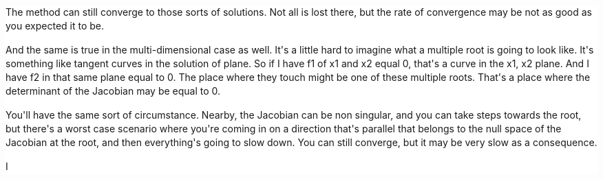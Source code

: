   <span m='262890'>The</span> <span m='263040'>method</span> <span m='263700'>can</span>
  <span m='263880'>still</span> <span m='264150'>converge</span> <span m='264810'>to</span>
  <span m='264930'>those</span> <span m='265110'>sorts</span> <span m='265410'>of</span>
  <span m='265500'>solutions.</span> <span m='266865'>Not</span> <span m='267300'>all</span>
  <span m='267480'>is</span> <span m='267630'>lost</span> <span m='268020'>there,</span>
  <span m='268410'>but</span> <span m='268650'>the</span> <span m='268770'>rate</span>
  <span m='268980'>of</span> <span m='269070'>convergence</span> <span m='269610'>may
  be</span> <span m='270660'>not</span> <span m='270840'>as</span> <span m='270990'>good</span>
  <span m='271170'>as</span> <span m='271290'>you</span> <span m='271410'>expected</span>
  <span m='271890'>it</span> <span m='271950'>to</span> <span m='272130'>be.</span>
  </p><p><span m='272650'>And</span> <span m='272720'>the</span> <span m='272780'>same</span>
  <span m='272970'>is</span> <span m='273060'>true</span> <span m='273330'>in</span>
  <span m='273450'>the</span> <span m='273570'>multi-dimensional</span> <span m='274350'>case</span>
  <span m='274710'>as</span> <span m='274830'>well.</span> <span m='275600'>It's a
  little</span> <span m='275700'>hard</span> <span m='275970'>to</span> <span m='276270'>imagine</span>
  <span m='277500'>what</span> <span m='277980'>a</span> <span m='278040'>multiple</span>
  <span m='278460'>root</span> <span m='278670'>is</span> <span m='278760'>going</span>
  <span m='278880'>to</span> <span m='278970'>look</span> <span m='279210'>like.</span>
  <span m='279360'>It's</span> <span m='279480'>something</span> <span m='279780'>like</span>
  <span m='280440'>tangent</span> <span m='280950'>curves</span> <span m='281460'>in</span>
  <span m='281580'>the</span> <span m='281670'>solution</span> <span m='281985'>of</span>
  <span m='282300'>plane.</span> <span m='282660'>So</span> <span m='282810'>if</span>
  <span m='282930'>I</span> <span m='282990'>have</span> <span m='284040'>f1</span>
  <span m='284760'>of</span> <span m='284910'>x1</span> <span m='285180'>and</span>
  <span m='285270'>x2</span> <span m='286020'>equal</span> <span m='286320'>0,</span>
  <span m='286680'>that's</span> <span m='286890'>a</span> <span m='286950'>curve</span>
  <span m='287430'>in</span> <span m='287520'>the</span> <span m='287640'>x1,</span>
  <span m='287970'>x2</span> <span m='288330'>plane.</span> <span m='288720'>And</span>
  <span m='288840'>I</span> <span m='288880'>have</span> <span m='288980'>f2</span>
  <span m='290190'>in</span> <span m='290310'>that</span> <span m='290490'>same</span>
  <span m='290790'>plane</span> <span m='291270'>equal</span> <span m='291570'>to</span>
  <span m='291720'>0.</span> <span m='292140'>The</span> <span m='292260'>place</span>
  <span m='292500'>where</span> <span m='292620'>they</span> <span m='292770'>touch</span>
  <span m='293190'>might</span> <span m='293400'>be</span> <span m='293520'>one</span>
  <span m='293670'>of</span> <span m='293730'>these</span> <span m='293970'>multiple</span>
  <span m='294450'>roots.</span> <span m='294850'>That's</span> <span m='294990'>a</span>
  <span m='295050'>place</span> <span m='295380'>where</span> <span m='297070'>the</span>
  <span m='297430'>determinant</span> <span m='297900'>of the</span> <span m='298000'>Jacobian</span>
  <span m='298450'>may</span> <span m='298610'>be</span> <span m='298770'>equal</span>
  <span m='299070'>to</span> <span m='299190'>0.</span> </p><p><span m='299970'>You'll</span>
  <span m='300060'>have</span> <span m='300180'>the</span> <span m='300300'>same</span>
  <span m='300630'>sort</span> <span m='300810'>of</span> <span m='300900'>circumstance.</span>
  <span m='301500'>Nearby,</span> <span m='302670'>the</span> <span m='302760'>Jacobian</span>
  <span m='303240'>can</span> <span m='303390'>be</span> <span m='303480'>non</span>
  <span m='303580'>singular,</span> <span m='304260'>and</span> <span m='304380'>you</span>
  <span m='304440'>can</span> <span m='304590'>take</span> <span m='304770'>steps</span>
  <span m='305190'>towards</span> <span m='305490'>the</span> <span m='305610'>root,</span>
  <span m='306330'>but</span> <span m='306450'>there's</span> <span m='306810'>a</span>
  <span m='306870'>worst</span> <span m='307140'>case</span> <span m='307320'>scenario</span>
  <span m='307890'>where</span> <span m='308040'>you're</span> <span m='308160'>coming</span>
  <span m='308490'>in</span> <span m='308610'>on</span> <span m='310280'>a</span>
  <span m='310410'>direction</span> <span m='310860'>that's</span> <span m='311010'>parallel</span>
  <span m='311900'>that</span> <span m='312060'>belongs</span> <span m='312480'>to</span>
  <span m='312570'>the</span> <span m='312690'>null</span> <span m='312960'>space</span>
  <span m='313650'>of</span> <span m='313800'>the</span> <span m='313920'>Jacobian</span>
  <span m='314500'>at</span> <span m='314760'>the</span> <span m='314920'>root,</span>
  <span m='315360'>and</span> <span m='315510'>then</span> <span m='315630'>everything's</span>
  <span m='316050'>going</span> <span m='316170'>to</span> <span m='316230'>slow</span>
  <span m='316580'>down.</span> <span m='316940'>You</span> <span m='316950'>can</span>
  <span m='317100'>still</span> <span m='317310'>converge,</span> <span m='318390'>but</span>
  <span m='318480'>it</span> <span m='318540'>may</span> <span m='318660'>be</span>
  <span m='318780'>very</span> <span m='319020'>slow</span> <span m='319710'>as</span>
  <span m='319860'>a</span> <span m='319920'>consequence.</span> </p><p><span m='321310'>I</span>